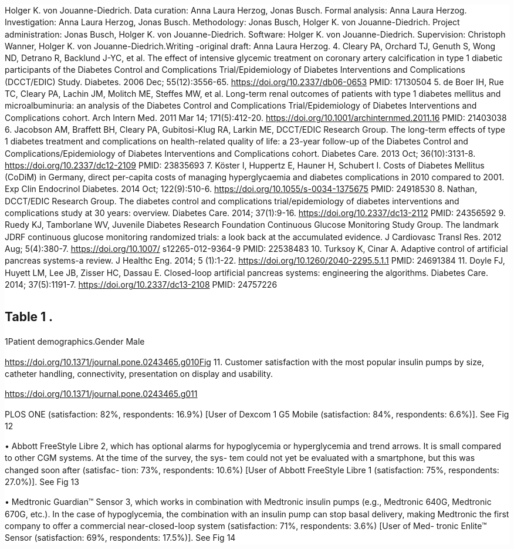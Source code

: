 Holger K. von Jouanne-Diedrich. Data curation: Anna Laura Herzog, Jonas Busch. Formal analysis: Anna Laura Herzog. Investigation: Anna Laura Herzog, Jonas Busch. Methodology: Jonas Busch, Holger K. von Jouanne-Diedrich. Project administration: Jonas Busch, Holger K. von Jouanne-Diedrich. Software: Holger K. von Jouanne-Diedrich. Supervision: Christoph Wanner, Holger K. von Jouanne-Diedrich.Writing -original draft: Anna Laura Herzog. 4. Cleary PA, Orchard TJ, Genuth S, Wong ND, Detrano R, Backlund J-YC, et al. The effect of intensive glycemic treatment on coronary artery calcification in type 1 diabetic participants of the Diabetes Control and Complications Trial/Epidemiology of Diabetes Interventions and Complications (DCCT/EDIC) Study. Diabetes. 2006 Dec; 55(12):3556-65. https://doi.org/10.2337/db06-0653 PMID: 17130504 5. de Boer IH, Rue TC, Cleary PA, Lachin JM, Molitch ME, Steffes MW, et al. Long-term renal outcomes of patients with type 1 diabetes mellitus and microalbuminuria: an analysis of the Diabetes Control and Complications Trial/Epidemiology of Diabetes Interventions and Complications cohort. Arch Intern Med. 2011 Mar 14; 171(5):412-20. https://doi.org/10.1001/archinternmed.2011.16 PMID: 21403038 6. Jacobson AM, Braffett BH, Cleary PA, Gubitosi-Klug RA, Larkin ME, DCCT/EDIC Research Group. The long-term effects of type 1 diabetes treatment and complications on health-related quality of life: a 23-year follow-up of the Diabetes Control and Complications/Epidemiology of Diabetes Interventions and Complications cohort. Diabetes Care. 2013 Oct; 36(10):3131-8. https://doi.org/10.2337/dc12-2109 PMID: 23835693 7. Köster I, Huppertz E, Hauner H, Schubert I. Costs of Diabetes Mellitus (CoDiM) in Germany, direct per-capita costs of managing hyperglycaemia and diabetes complications in 2010 compared to 2001. Exp Clin Endocrinol Diabetes. 2014 Oct; 122(9):510-6. https://doi.org/10.1055/s-0034-1375675 PMID: 24918530 8. Nathan, DCCT/EDIC Research Group. The diabetes control and complications trial/epidemiology of diabetes interventions and complications study at 30 years: overview. Diabetes Care. 2014; 37(1):9-16. https://doi.org/10.2337/dc13-2112 PMID: 24356592 9. Ruedy KJ, Tamborlane WV, Juvenile Diabetes Research Foundation Continuous Glucose Monitoring Study Group. The landmark JDRF continuous glucose monitoring randomized trials: a look back at the accumulated evidence. J Cardiovasc Transl Res. 2012 Aug; 5(4):380-7. https://doi.org/10.1007/ s12265-012-9364-9 PMID: 22538483 10. Turksoy K, Cinar A. Adaptive control of artificial pancreas systems-a review. J Healthc Eng. 2014; 5 (1):1-22. https://doi.org/10.1260/2040-2295.5.1.1 PMID: 24691384 11. Doyle FJ, Huyett LM, Lee JB, Zisser HC, Dassau E. Closed-loop artificial pancreas systems: engineering the algorithms. Diabetes Care. 2014; 37(5):1191-7. https://doi.org/10.2337/dc13-2108 PMID: 24757226

## Table 1 .
1Patient demographics.Gender 
Male 



https://doi.org/10.1371/journal.pone.0243465.g010Fig 11. Customer satisfaction with the most popular insulin pumps by size, catheter handling, connectivity, 
presentation on display and usability. 

https://doi.org/10.1371/journal.pone.0243465.g011 

PLOS ONE 
(satisfaction: 82%, respondents: 16.9%) [User of Dexcom 1 G5 Mobile (satisfaction: 84%, 
respondents: 6.6%)]. See Fig 12 

• Abbott FreeStyle Libre 2, which has optional alarms for hypoglycemia or hyperglycemia and 
trend arrows. It is small compared to other CGM systems. At the time of the survey, the sys-
tem could not yet be evaluated with a smartphone, but this was changed soon after (satisfac-
tion: 73%, respondents: 10.6%) [User of Abbott FreeStyle Libre 1 (satisfaction: 75%, 
respondents: 27.0%)]. See Fig 13 

• Medtronic Guardian™ Sensor 3, which works in combination with Medtronic insulin pumps 
(e.g., Medtronic 640G, Medtronic 670G, etc.). In the case of hypoglycemia, the combination 
with an insulin pump can stop basal delivery, making Medtronic the first company to offer a 
commercial near-closed-loop system (satisfaction: 71%, respondents: 3.6%) [User of Med-
tronic Enlite™ Sensor (satisfaction: 69%, respondents: 17.5%)]. See Fig 14 

